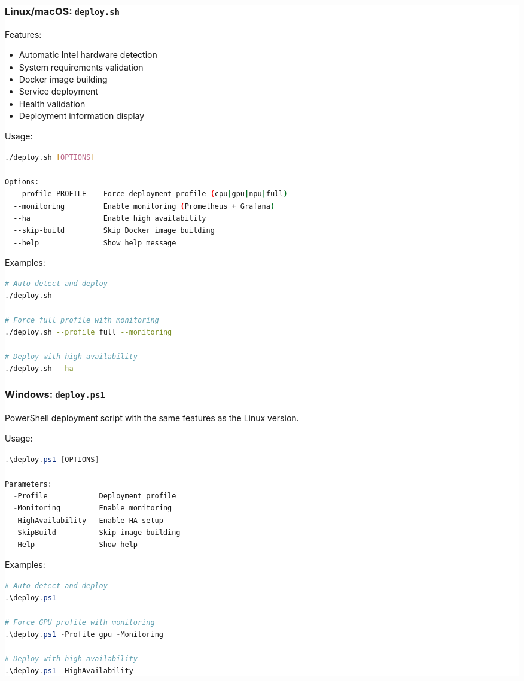 ### Linux/macOS: `deploy.sh`

Features:
- Automatic Intel hardware detection
- System requirements validation
- Docker image building
- Service deployment
- Health validation
- Deployment information display

Usage:
```bash
./deploy.sh [OPTIONS]

Options:
  --profile PROFILE    Force deployment profile (cpu|gpu|npu|full)
  --monitoring         Enable monitoring (Prometheus + Grafana)
  --ha                 Enable high availability
  --skip-build         Skip Docker image building
  --help               Show help message
```

Examples:
```bash
# Auto-detect and deploy
./deploy.sh

# Force full profile with monitoring
./deploy.sh --profile full --monitoring

# Deploy with high availability
./deploy.sh --ha
```

### Windows: `deploy.ps1`

PowerShell deployment script with the same features as the Linux version.

Usage:
```powershell
.\deploy.ps1 [OPTIONS]

Parameters:
  -Profile            Deployment profile
  -Monitoring         Enable monitoring
  -HighAvailability   Enable HA setup
  -SkipBuild          Skip image building
  -Help               Show help
```

Examples:
```powershell
# Auto-detect and deploy
.\deploy.ps1

# Force GPU profile with monitoring
.\deploy.ps1 -Profile gpu -Monitoring

# Deploy with high availability
.\deploy.ps1 -HighAvailability
```
